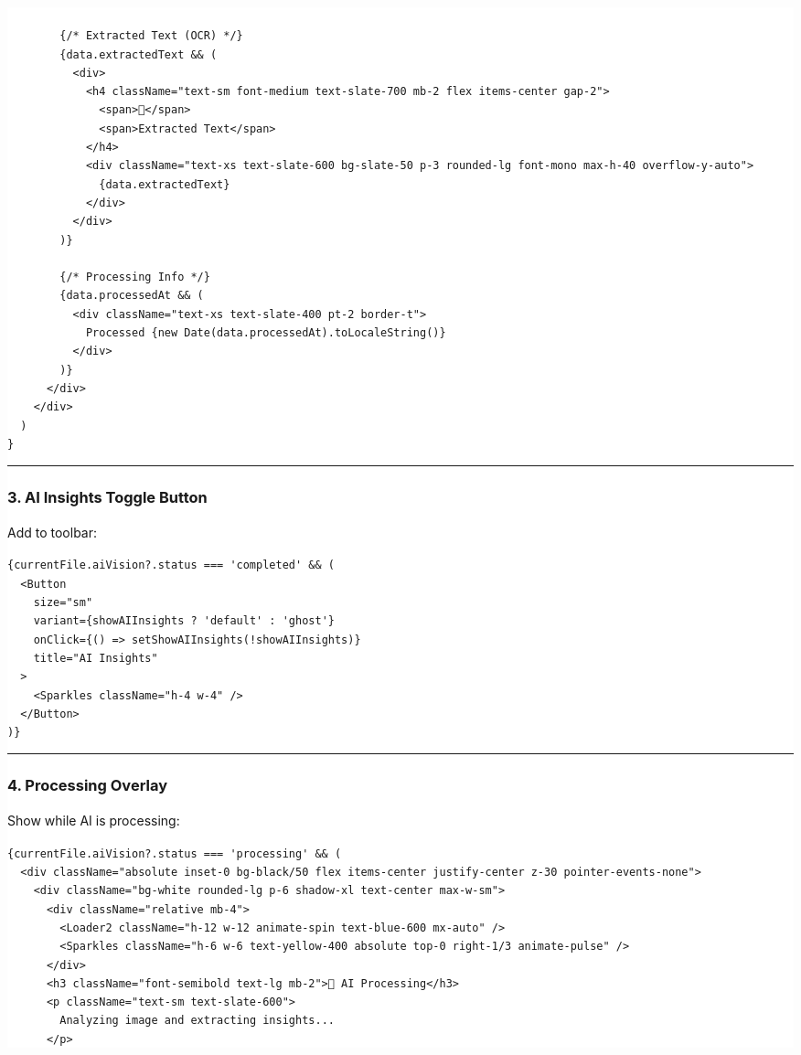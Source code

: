 ```tsx

        {/* Extracted Text (OCR) */}
        {data.extractedText && (
          <div>
            <h4 className="text-sm font-medium text-slate-700 mb-2 flex items-center gap-2">
              <span>📝</span>
              <span>Extracted Text</span>
            </h4>
            <div className="text-xs text-slate-600 bg-slate-50 p-3 rounded-lg font-mono max-h-40 overflow-y-auto">
              {data.extractedText}
            </div>
          </div>
        )}

        {/* Processing Info */}
        {data.processedAt && (
          <div className="text-xs text-slate-400 pt-2 border-t">
            Processed {new Date(data.processedAt).toLocaleString()}
          </div>
        )}
      </div>
    </div>
  )
}
```

---

### **3. AI Insights Toggle Button**

Add to toolbar:

```tsx
{currentFile.aiVision?.status === 'completed' && (
  <Button
    size="sm"
    variant={showAIInsights ? 'default' : 'ghost'}
    onClick={() => setShowAIInsights(!showAIInsights)}
    title="AI Insights"
  >
    <Sparkles className="h-4 w-4" />
  </Button>
)}
```

---

### **4. Processing Overlay**

Show while AI is processing:

```tsx
{currentFile.aiVision?.status === 'processing' && (
  <div className="absolute inset-0 bg-black/50 flex items-center justify-center z-30 pointer-events-none">
    <div className="bg-white rounded-lg p-6 shadow-xl text-center max-w-sm">
      <div className="relative mb-4">
        <Loader2 className="h-12 w-12 animate-spin text-blue-600 mx-auto" />
        <Sparkles className="h-6 w-6 text-yellow-400 absolute top-0 right-1/3 animate-pulse" />
      </div>
      <h3 className="font-semibold text-lg mb-2">🤖 AI Processing</h3>
      <p className="text-sm text-slate-600">
        Analyzing image and extracting insights...
      </p>
```